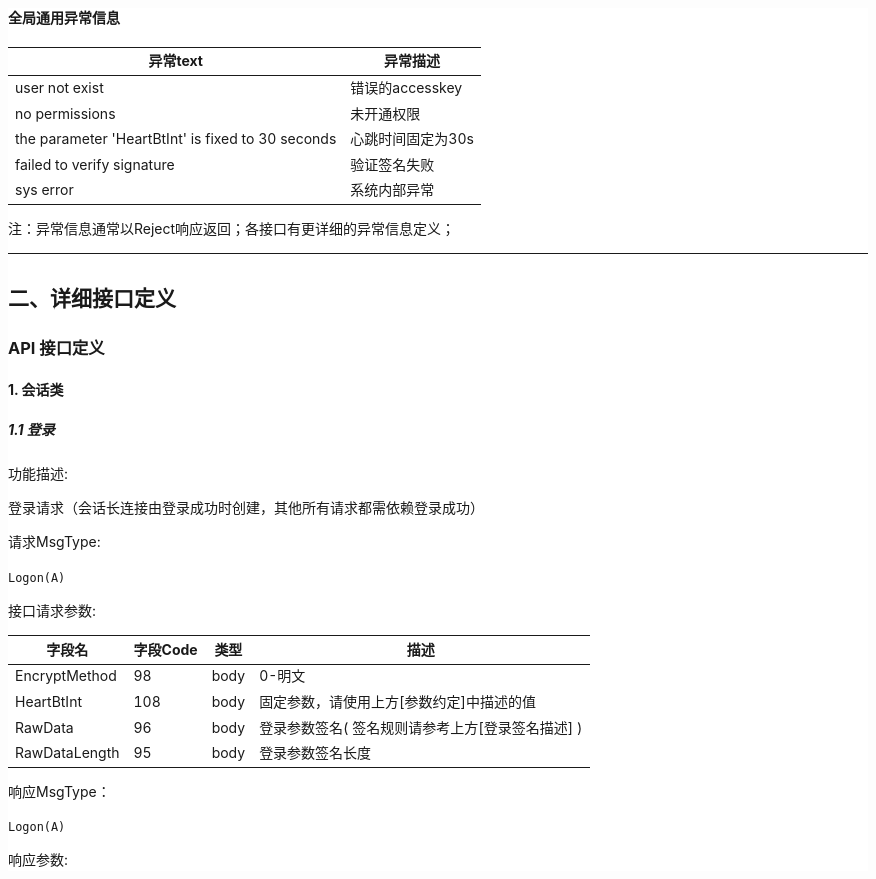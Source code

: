 ####  全局通用异常信息 

| 异常text                       | 异常描述                           |
| ---------------------------- | ------------------------------ |
| user not exist              | 错误的accesskey                |
| no permissions               | 未开通权限                     |
| the parameter 'HeartBtInt' is fixed to 30 seconds| 心跳时间固定为30s |
| failed to verify signature   | 验证签名失败 |
| sys error                    | 系统内部异常                         |

注：异常信息通常以Reject响应返回；各接口有更详细的异常信息定义；

------



## 二、详细接口定义

### API 接口定义

#### 1. 会话类

##### 1.1 登录

功能描述: 

登录请求（会话长连接由登录成功时创建，其他所有请求都需依赖登录成功）

请求MsgType:

```
Logon(A)
```

接口请求参数:

| 字段名          | 字段Code | 类型 | 描述                          |
| ------------ | ------ | ---- | --------------------------- |
| EncryptMethod| 98     | body   | 0-明文      |
| HeartBtInt   | 108    | body   | 固定参数，请使用上方[参数约定]中描述的值       |
| RawData      | 96     | body   | 登录参数签名( 签名规则请参考上方[登录签名描述] ) |
| RawDataLength| 95     | body   | 登录参数签名长度|

响应MsgType：

```
Logon(A)
```

响应参数:
